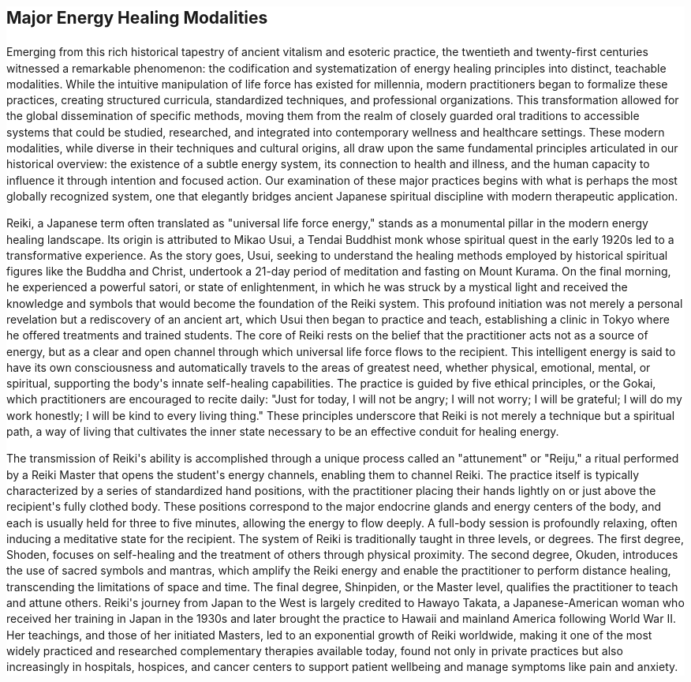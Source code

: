 ## Major Energy Healing Modalities

Emerging from this rich historical tapestry of ancient vitalism and esoteric practice, the twentieth and twenty-first centuries witnessed a remarkable phenomenon: the codification and systematization of energy healing principles into distinct, teachable modalities. While the intuitive manipulation of life force has existed for millennia, modern practitioners began to formalize these practices, creating structured curricula, standardized techniques, and professional organizations. This transformation allowed for the global dissemination of specific methods, moving them from the realm of closely guarded oral traditions to accessible systems that could be studied, researched, and integrated into contemporary wellness and healthcare settings. These modern modalities, while diverse in their techniques and cultural origins, all draw upon the same fundamental principles articulated in our historical overview: the existence of a subtle energy system, its connection to health and illness, and the human capacity to influence it through intention and focused action. Our examination of these major practices begins with what is perhaps the most globally recognized system, one that elegantly bridges ancient Japanese spiritual discipline with modern therapeutic application.

Reiki, a Japanese term often translated as "universal life force energy," stands as a monumental pillar in the modern energy healing landscape. Its origin is attributed to Mikao Usui, a Tendai Buddhist monk whose spiritual quest in the early 1920s led to a transformative experience. As the story goes, Usui, seeking to understand the healing methods employed by historical spiritual figures like the Buddha and Christ, undertook a 21-day period of meditation and fasting on Mount Kurama. On the final morning, he experienced a powerful satori, or state of enlightenment, in which he was struck by a mystical light and received the knowledge and symbols that would become the foundation of the Reiki system. This profound initiation was not merely a personal revelation but a rediscovery of an ancient art, which Usui then began to practice and teach, establishing a clinic in Tokyo where he offered treatments and trained students. The core of Reiki rests on the belief that the practitioner acts not as a source of energy, but as a clear and open channel through which universal life force flows to the recipient. This intelligent energy is said to have its own consciousness and automatically travels to the areas of greatest need, whether physical, emotional, mental, or spiritual, supporting the body's innate self-healing capabilities. The practice is guided by five ethical principles, or the Gokai, which practitioners are encouraged to recite daily: "Just for today, I will not be angry; I will not worry; I will be grateful; I will do my work honestly; I will be kind to every living thing." These principles underscore that Reiki is not merely a technique but a spiritual path, a way of living that cultivates the inner state necessary to be an effective conduit for healing energy.

The transmission of Reiki's ability is accomplished through a unique process called an "attunement" or "Reiju," a ritual performed by a Reiki Master that opens the student's energy channels, enabling them to channel Reiki. The practice itself is typically characterized by a series of standardized hand positions, with the practitioner placing their hands lightly on or just above the recipient's fully clothed body. These positions correspond to the major endocrine glands and energy centers of the body, and each is usually held for three to five minutes, allowing the energy to flow deeply. A full-body session is profoundly relaxing, often inducing a meditative state for the recipient. The system of Reiki is traditionally taught in three levels, or degrees. The first degree, Shoden, focuses on self-healing and the treatment of others through physical proximity. The second degree, Okuden, introduces the use of sacred symbols and mantras, which amplify the Reiki energy and enable the practitioner to perform distance healing, transcending the limitations of space and time. The final degree, Shinpiden, or the Master level, qualifies the practitioner to teach and attune others. Reiki's journey from Japan to the West is largely credited to Hawayo Takata, a Japanese-American woman who received her training in Japan in the 1930s and later brought the practice to Hawaii and mainland America following World War II. Her teachings, and those of her initiated Masters, led to an exponential growth of Reiki worldwide, making it one of the most widely practiced and researched complementary therapies available today, found not only in private practices but also increasingly in hospitals, hospices, and cancer centers to support patient wellbeing and manage symptoms like pain and anxiety.
